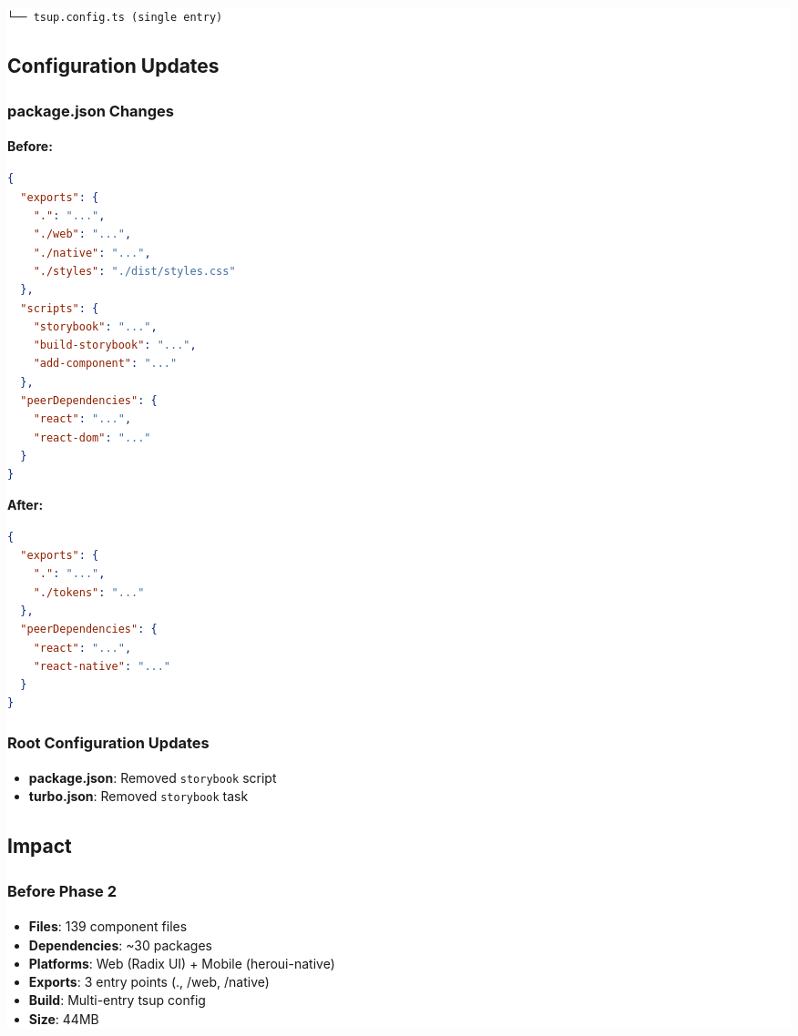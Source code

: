 ```
└── tsup.config.ts (single entry)
```

## Configuration Updates

### package.json Changes

**Before:**
```json
{
  "exports": {
    ".": "...",
    "./web": "...",
    "./native": "...",
    "./styles": "./dist/styles.css"
  },
  "scripts": {
    "storybook": "...",
    "build-storybook": "...",
    "add-component": "..."
  },
  "peerDependencies": {
    "react": "...",
    "react-dom": "..."
  }
}
```

**After:**
```json
{
  "exports": {
    ".": "...",
    "./tokens": "..."
  },
  "peerDependencies": {
    "react": "...",
    "react-native": "..."
  }
}
```

### Root Configuration Updates
- **package.json**: Removed `storybook` script
- **turbo.json**: Removed `storybook` task

## Impact

### Before Phase 2
- **Files**: 139 component files
- **Dependencies**: ~30 packages
- **Platforms**: Web (Radix UI) + Mobile (heroui-native)
- **Exports**: 3 entry points (., /web, /native)
- **Build**: Multi-entry tsup config
- **Size**: 44MB
